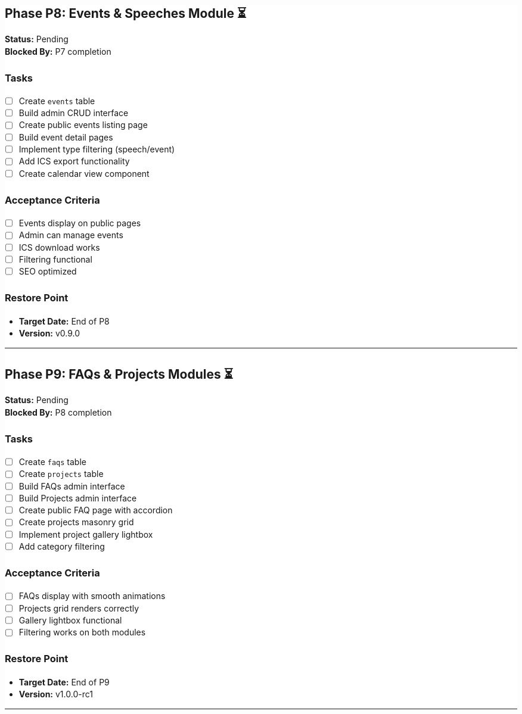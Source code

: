 
## Phase P8: Events & Speeches Module ⏳

**Status:** Pending  
**Blocked By:** P7 completion

### Tasks
- [ ] Create `events` table
- [ ] Build admin CRUD interface
- [ ] Create public events listing page
- [ ] Build event detail pages
- [ ] Implement type filtering (speech/event)
- [ ] Add ICS export functionality
- [ ] Create calendar view component

### Acceptance Criteria
- [ ] Events display on public pages
- [ ] Admin can manage events
- [ ] ICS download works
- [ ] Filtering functional
- [ ] SEO optimized

### Restore Point
- **Target Date:** End of P8
- **Version:** v0.9.0

---

## Phase P9: FAQs & Projects Modules ⏳

**Status:** Pending  
**Blocked By:** P8 completion

### Tasks
- [ ] Create `faqs` table
- [ ] Create `projects` table
- [ ] Build FAQs admin interface
- [ ] Build Projects admin interface
- [ ] Create public FAQ page with accordion
- [ ] Create projects masonry grid
- [ ] Implement project gallery lightbox
- [ ] Add category filtering

### Acceptance Criteria
- [ ] FAQs display with smooth animations
- [ ] Projects grid renders correctly
- [ ] Gallery lightbox functional
- [ ] Filtering works on both modules

### Restore Point
- **Target Date:** End of P9
- **Version:** v1.0.0-rc1

---